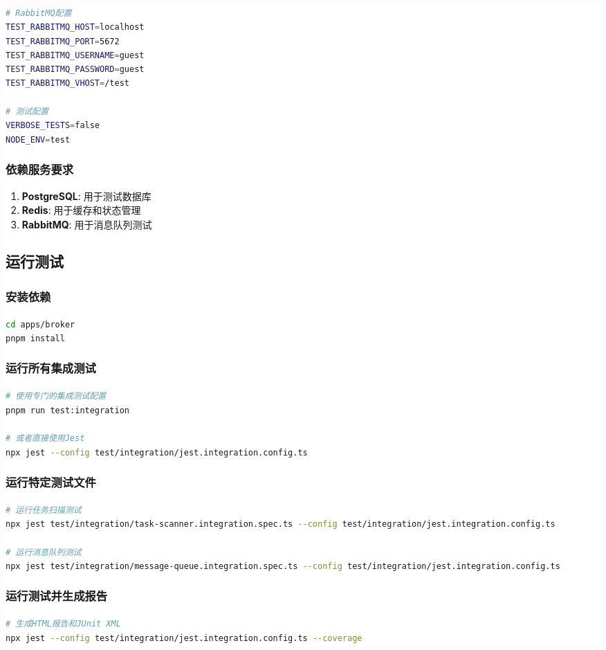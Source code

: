 ```bash
# RabbitMQ配置
TEST_RABBITMQ_HOST=localhost
TEST_RABBITMQ_PORT=5672
TEST_RABBITMQ_USERNAME=guest
TEST_RABBITMQ_PASSWORD=guest
TEST_RABBITMQ_VHOST=/test

# 测试配置
VERBOSE_TESTS=false
NODE_ENV=test
```

### 依赖服务要求

1. **PostgreSQL**: 用于测试数据库
2. **Redis**: 用于缓存和状态管理
3. **RabbitMQ**: 用于消息队列测试

## 运行测试

### 安装依赖

```bash
cd apps/broker
pnpm install
```

### 运行所有集成测试

```bash
# 使用专门的集成测试配置
pnpm run test:integration

# 或者直接使用Jest
npx jest --config test/integration/jest.integration.config.ts
```

### 运行特定测试文件

```bash
# 运行任务扫描测试
npx jest test/integration/task-scanner.integration.spec.ts --config test/integration/jest.integration.config.ts

# 运行消息队列测试
npx jest test/integration/message-queue.integration.spec.ts --config test/integration/jest.integration.config.ts
```

### 运行测试并生成报告

```bash
# 生成HTML报告和JUnit XML
npx jest --config test/integration/jest.integration.config.ts --coverage
```
